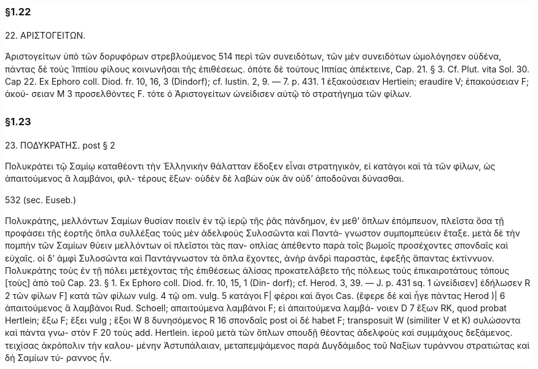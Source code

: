 ### §1.22  

<head>22. APIΣΤΟΓEITΩN.</head>
<p>Ἀριστογείτων ὑπὸ τῶν δορυφόρων στρεβλούμενος <note type="marginal">514</note>
περὶ τῶν συνειδότων, τῶν μὲν συνειδότων ὡμολόγησεν
οὐδένα, πάντας δὲ τοὺς Ἱππίου φίλους κοινωνῆσαι
τῆς ἐπιθέσεως. ὁπότε δὲ τούτους Ιππίας ἀπέκτεινε,
<note type="footnote">Cap. 21. § 3. Cf. Plut. vita Sol. 30.</note>
<note type="footnote">Cap 22. Ex Ephoro coll. Diod. fr. 10, 16, 3 (Dindorf);
cf. Iustin. 2, 9. — 7. p. 431.</note>
<note type="footnote">1 ἐξακούσειαν Hertiein; eraudire V; ἐπακούσειαν F; ἀκού-
σειαν M 3 προσελθόντες F.</note>

<pb n="24"/>
τότε ὁ Ἀριστογείτων ὠνείδισεν αὐτῷ τὸ στρατήγημα
τῶν φίλων.</p>  

### §1.23  

<head>23. ΠΟΔΥΚPATΗΣ.</head>
<note type="marginal">post § 2</note> <lb n="1"/> <p>Πολυκράτει τῷ Σαμίῳ καταθέοντι τὴν Ἑλληνικὴν
θάλατταν ἔδοξεν εἶναι στρατηγικὸν, εἰ κατάγοι καὶ <lb n="5"/>
τὰ τῶν φίλων, ὡς ἀπαιτούμενος ἃ λαμβάνοι, φιλ-
τέρους ἕξων· οὐδὲν δὲ λαβὼν οὐκ ἂν οὐδʼ ἀποδοῦναι
δύνασθαι.</p>
<note type="marginal">532 (sec. Euseb.)</note> <lb n="2"/> <p>Πολυκράτης, μελλόντων Σαμίων θυσίαν ποιεῖν
ἐν τῷ ἱερῷ τῆς ῥᾶς πάνδημον, ἐν μεθʼ ὅπλων <lb n="10"/>
ἐπόμπευον, πλεῖστα ὅσα τῇ προφάσει τῆς ἑορτῆς ὅπλα
συλλέξας τοὺς μὲν ἀδελφοὺς Συλοσῶντα καὶ Παντά-
γνωστον συμπομπεύειν ἔταξε. μετὰ δὲ τὴν πομπὴν
τῶν Σαμίων θύειν μελλόντων οἱ πλεῖστοι τὰς παν-
οπλίας ἀπέθεντο παρὰ τοῖς βωμοῖς προσέχοντες <lb n="15"/>
σπονδαῖς καὶ εὐχαῖς. οἱ δʼ ἀμφὶ Συλοσῶντα καὶ
Παντάγνωστον τὰ ὅπλα ἔχοντες, ἀνὴρ ἀνδρὶ παραστὰς,
ἐφεξῆς ἅπαντας ἐκτίννυον. Πολυκράτης τοὺς ἐν τῇ
πόλει μετέχοντας τῆς ἐπιθέσεως ἀλίσας προκατελάβετο
τῆς πόλεως τοὺς ἐπικαιροτάτους τόπους [τοὺς] ἀπὸ τοῦ <lb n="20"/>
<note type="footnote">Cap. 23. § 1. Ex Ephoro coll. Diod. fr. 10, 15, 1 (Din-
dorf); cf. Herod. 3, 39. — J. p. 431 sq.</note>
<note type="footnote">1 ὠνείδισεν] ἐδήλωσεν R 2 τῶν φίλων F] κατὰ τῶν φίλων
vulg. 4 τῷ om. vulg. 5 κατάγοι F| φέροι καὶ ἄγοι Cas.
(ἔφερε δὲ καὶ ἦγε πάντας Herod )| 6 ἀπαιτούμενος ἃ λαμβάνοι
Rud. Schoell; απαιτούμενα λαμβάνοι F; εἰ ἀπαιτούμενα λαμβά-
νοιεν D 7 ἕξων RΚ, quod probat Hertlein; ἔξω F; ἔξει vulg ;
ἕξοι W 8 δυνησόμενος R 16 σπονδαῖς post οἱ δὲ habet F;
transposuit W (similiter V et K) συλώσοντα καὶ πάντα γνω-
στὸν F 20 τοὺς add. Hertlein.</note>

<pb n="25"/>
ἱεροῦ μετὰ τῶν ὅπλων σπουδῇ θέοντας ἀδελφοὺς καὶ
συμμάχους δεξάμενος. τειχίσας ἀκρόπολιν τὴν καλου-
μένην Ἀστυπάλαιαν, μεταπεμψάμενος παρὰ Δυγδάμιδος
τοῦ Ναξίων τυράννου στρατιώτας καὶ δὴ Σαμίων τύ-
<lb n="5"/> ραννος ἦν.</p>  
